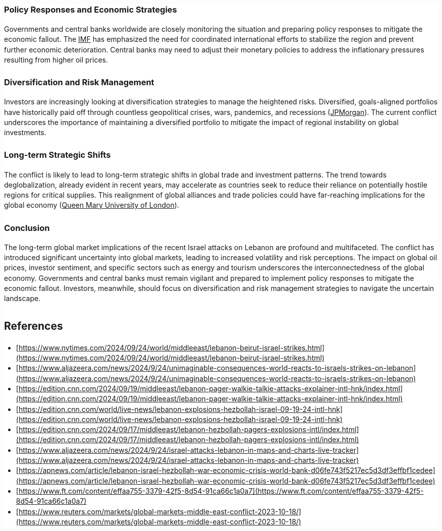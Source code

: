 ### Policy Responses and Economic Strategies

Governments and central banks worldwide are closely monitoring the situation and preparing policy responses to mitigate the economic fallout. The [IMF](https://www.bradley.com/insights/publications/2024/01/regional-conflict-global-ripples-economic-impacts-of-the-conflict-in-gaza) has emphasized the need for coordinated international efforts to stabilize the region and prevent further economic deterioration. Central banks may need to adjust their monetary policies to address the inflationary pressures resulting from higher oil prices.

### Diversification and Risk Management

Investors are increasingly looking at diversification strategies to manage the heightened risks. Diversified, goals-aligned portfolios have historically paid off through countless geopolitical crises, wars, pandemics, and recessions ([JPMorgan](https://www.jpmorgan.com/insights/outlook/market-outlook/geopolitical-unrest-assessing-market-implications)). The current conflict underscores the importance of maintaining a diversified portfolio to mitigate the impact of regional instability on global investments.

### Long-term Strategic Shifts

The conflict is likely to lead to long-term strategic shifts in global trade and investment patterns. The trend towards deglobalization, already evident in recent years, may accelerate as countries seek to reduce their reliance on potentially hostile regions for critical supplies. This realignment of global alliances and trade policies could have far-reaching implications for the global economy ([Queen Mary University of London](https://www.qmul.ac.uk/media/news/2023/hss/how-the-israel-hamas-war-could-affect-the-world-economy-and-worsen-global-trade-tensions.html)).

### Conclusion

The long-term global market implications of the recent Israel attacks on Lebanon are profound and multifaceted. The conflict has introduced significant uncertainty into global markets, leading to increased volatility and risk perceptions. The impact on global oil prices, investor sentiment, and specific sectors such as energy and tourism underscores the interconnectedness of the global economy. Governments and central banks must remain vigilant and prepared to implement policy responses to mitigate the economic fallout. Investors, meanwhile, should focus on diversification and risk management strategies to navigate the uncertain landscape.


## References

- [https://www.nytimes.com/2024/09/24/world/middleeast/lebanon-beirut-israel-strikes.html](https://www.nytimes.com/2024/09/24/world/middleeast/lebanon-beirut-israel-strikes.html)
- [https://www.aljazeera.com/news/2024/9/24/unimaginable-consequences-world-reacts-to-israels-strikes-on-lebanon](https://www.aljazeera.com/news/2024/9/24/unimaginable-consequences-world-reacts-to-israels-strikes-on-lebanon)
- [https://edition.cnn.com/2024/09/19/middleeast/lebanon-pager-walkie-talkie-attacks-explainer-intl-hnk/index.html](https://edition.cnn.com/2024/09/19/middleeast/lebanon-pager-walkie-talkie-attacks-explainer-intl-hnk/index.html)
- [https://edition.cnn.com/world/live-news/lebanon-explosions-hezbollah-israel-09-19-24-intl-hnk](https://edition.cnn.com/world/live-news/lebanon-explosions-hezbollah-israel-09-19-24-intl-hnk)
- [https://edition.cnn.com/2024/09/17/middleeast/lebanon-hezbollah-pagers-explosions-intl/index.html](https://edition.cnn.com/2024/09/17/middleeast/lebanon-hezbollah-pagers-explosions-intl/index.html)
- [https://www.aljazeera.com/news/2024/9/24/israel-attacks-lebanon-in-maps-and-charts-live-tracker](https://www.aljazeera.com/news/2024/9/24/israel-attacks-lebanon-in-maps-and-charts-live-tracker)
- [https://apnews.com/article/lebanon-israel-hezbollah-war-economic-crisis-world-bank-d06fe743f5217ec5d3df3effbf1cedee](https://apnews.com/article/lebanon-israel-hezbollah-war-economic-crisis-world-bank-d06fe743f5217ec5d3df3effbf1cedee)
- [https://www.ft.com/content/effaa755-3379-42f5-8d54-91ca66c1a0a7](https://www.ft.com/content/effaa755-3379-42f5-8d54-91ca66c1a0a7)
- [https://www.reuters.com/markets/global-markets-middle-east-conflict-2023-10-18/](https://www.reuters.com/markets/global-markets-middle-east-conflict-2023-10-18/)